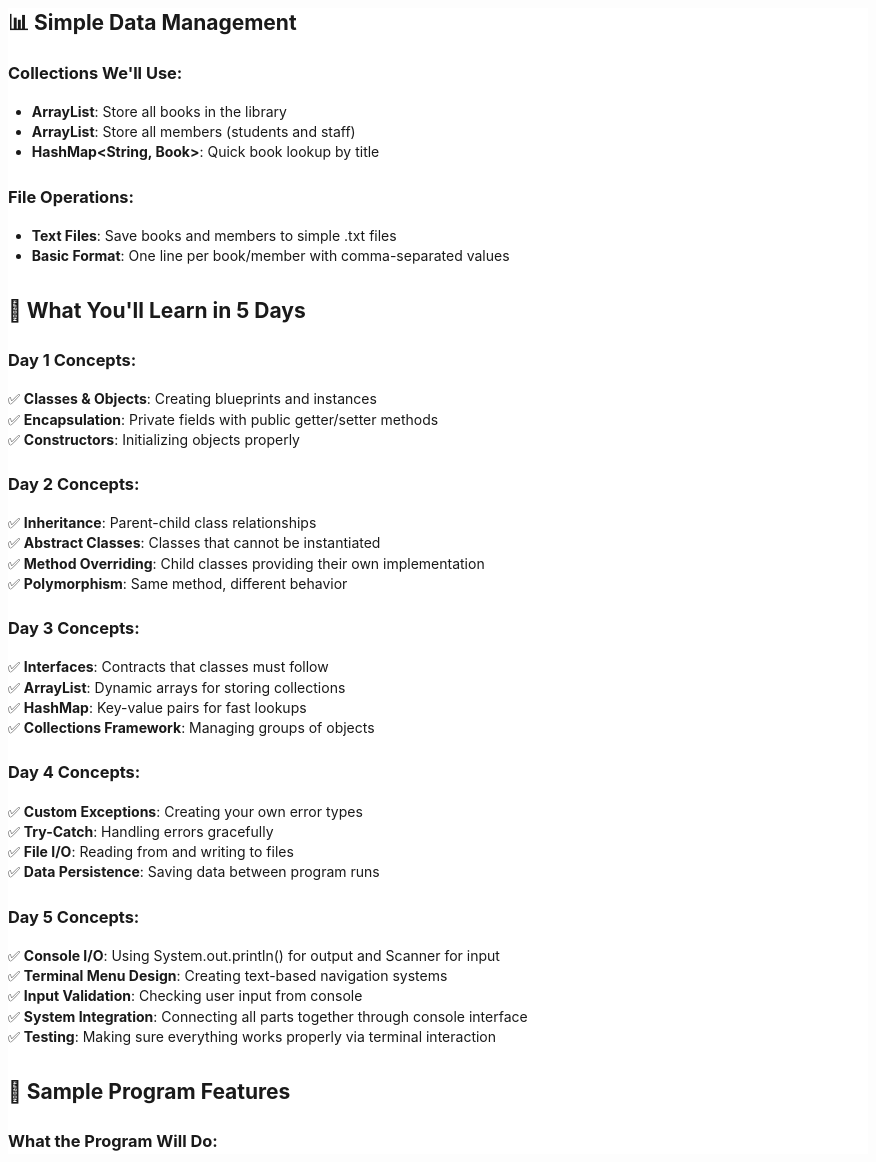 ## 📊 Simple Data Management

### Collections We'll Use:
- **ArrayList<Book>**: Store all books in the library
- **ArrayList<Person>**: Store all members (students and staff)
- **HashMap<String, Book>**: Quick book lookup by title

### File Operations:
- **Text Files**: Save books and members to simple .txt files
- **Basic Format**: One line per book/member with comma-separated values

## 🎯 What You'll Learn in 5 Days

### **Day 1 Concepts:**
✅ **Classes & Objects**: Creating blueprints and instances  
✅ **Encapsulation**: Private fields with public getter/setter methods  
✅ **Constructors**: Initializing objects properly  

### **Day 2 Concepts:**
✅ **Inheritance**: Parent-child class relationships  
✅ **Abstract Classes**: Classes that cannot be instantiated  
✅ **Method Overriding**: Child classes providing their own implementation  
✅ **Polymorphism**: Same method, different behavior  

### **Day 3 Concepts:**
✅ **Interfaces**: Contracts that classes must follow  
✅ **ArrayList**: Dynamic arrays for storing collections  
✅ **HashMap**: Key-value pairs for fast lookups  
✅ **Collections Framework**: Managing groups of objects  

### **Day 4 Concepts:**
✅ **Custom Exceptions**: Creating your own error types  
✅ **Try-Catch**: Handling errors gracefully  
✅ **File I/O**: Reading from and writing to files  
✅ **Data Persistence**: Saving data between program runs  

### **Day 5 Concepts:**
✅ **Console I/O**: Using System.out.println() for output and Scanner for input  
✅ **Terminal Menu Design**: Creating text-based navigation systems  
✅ **Input Validation**: Checking user input from console  
✅ **System Integration**: Connecting all parts together through console interface  
✅ **Testing**: Making sure everything works properly via terminal interaction

## 🚀 Sample Program Features

### **What the Program Will Do:**
